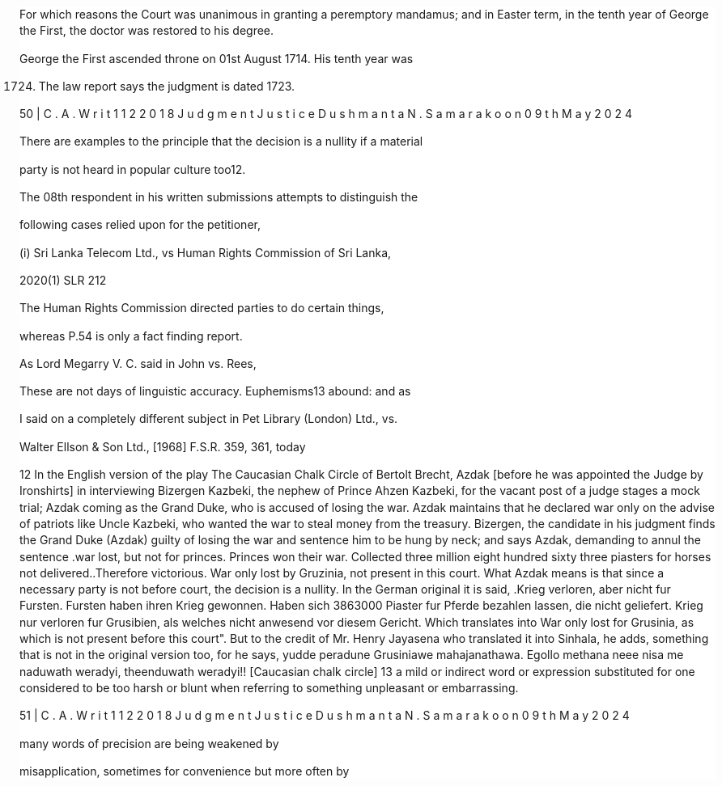 
For which reasons the Court was unanimous in granting a peremptory mandamus; and in Easter term, in the tenth year of George the First, the doctor was restored to his degree.

George the First ascended throne on 01st August 1714. His tenth year was

1724. The law report says the judgment is dated 1723.

50 | C . A . W r i t 1 1 2 2 0 1 8 J u d g m e n t J u s t i c e D u s h m a n t a N . S a m a r a k o o n 0 9 t h M a y 2 0 2 4

There are examples to the principle that the decision is a nullity if a material

party is not heard in popular culture too12.

The 08th respondent in his written submissions attempts to distinguish the

following cases relied upon for the petitioner,

(i) Sri Lanka Telecom Ltd., vs Human Rights Commission of Sri Lanka,

2020(1) SLR 212

The Human Rights Commission directed parties to do certain things,

whereas P.54 is only a fact finding report.

As Lord Megarry V. C. said in John vs. Rees,

These are not days of linguistic accuracy. Euphemisms13 abound: and as

I said on a completely different subject in Pet Library (London) Ltd., vs.

Walter Ellson & Son Ltd., [1968] F.S.R. 359, 361, today

12 In the English version of the play The Caucasian Chalk Circle of Bertolt Brecht, Azdak [before he was appointed the Judge by Ironshirts] in interviewing Bizergen Kazbeki, the nephew of Prince Ahzen Kazbeki, for the vacant post of a judge stages a mock trial; Azdak coming as the Grand Duke, who is accused of losing the war. Azdak maintains that he declared war only on the advise of patriots like Uncle Kazbeki, who wanted the war to steal money from the treasury. Bizergen, the candidate in his judgment finds the Grand Duke (Azdak) guilty of losing the war and sentence him to be hung by neck; and says Azdak, demanding to annul the sentence .war lost, but not for princes. Princes won their war. Collected three million eight hundred sixty three piasters for horses not delivered..Therefore victorious. War only lost by Gruzinia, not present in this court. What Azdak means is that since a necessary party is not before court, the decision is a nullity. In the German original it is said, .Krieg verloren, aber nicht fur Fursten. Fursten haben ihren Krieg gewonnen. Haben sich 3863000 Piaster fur Pferde bezahlen lassen, die nicht geliefert. Krieg nur verloren fur Grusibien, als welches nicht anwesend vor diesem Gericht. Which translates into War only lost for Grusinia, as which is not present before this court". But to the credit of Mr. Henry Jayasena who translated it into Sinhala, he adds, something that is not in the original version too, for he says, yudde peradune Grusiniawe mahajanathawa. Egollo methana neee nisa me naduwath weradyi, theenduwath weradyi!! [Caucasian chalk circle] 13 a mild or indirect word or expression substituted for one considered to be too harsh or blunt when referring to something unpleasant or embarrassing.

51 | C . A . W r i t 1 1 2 2 0 1 8 J u d g m e n t J u s t i c e D u s h m a n t a N . S a m a r a k o o n 0 9 t h M a y 2 0 2 4

many words of precision are being weakened by

misapplication, sometimes for convenience but more often by
